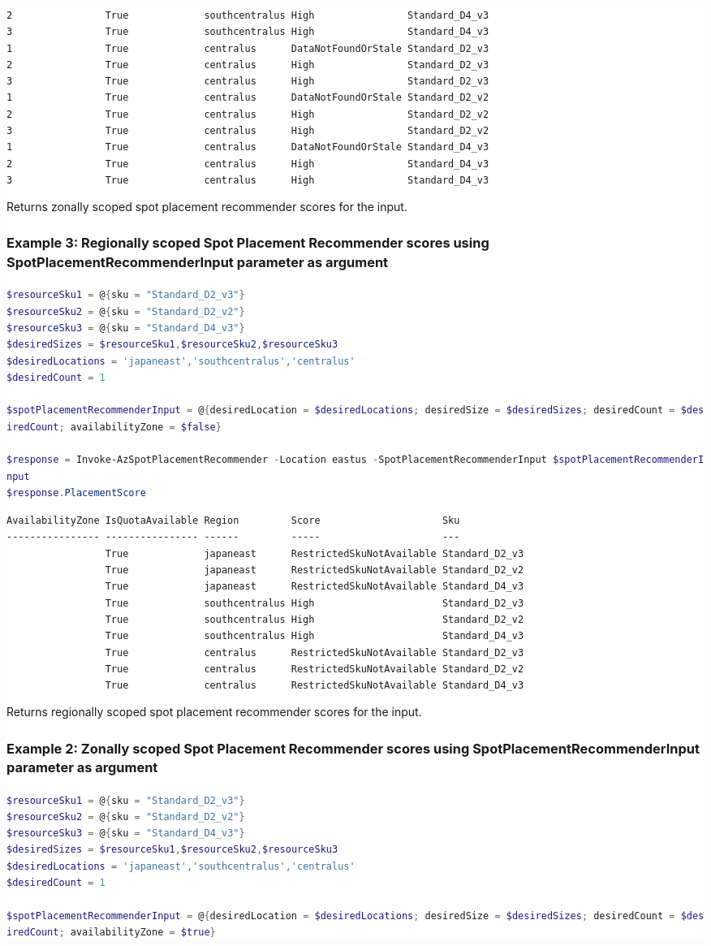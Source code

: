 ```output
2                True             southcentralus High                Standard_D4_v3
3                True             southcentralus High                Standard_D4_v3
1                True             centralus      DataNotFoundOrStale Standard_D2_v3
2                True             centralus      High                Standard_D2_v3
3                True             centralus      High                Standard_D2_v3
1                True             centralus      DataNotFoundOrStale Standard_D2_v2
2                True             centralus      High                Standard_D2_v2
3                True             centralus      High                Standard_D2_v2
1                True             centralus      DataNotFoundOrStale Standard_D4_v3
2                True             centralus      High                Standard_D4_v3
3                True             centralus      High                Standard_D4_v3
```

Returns zonally scoped spot placement recommender scores for the input.

### Example 3: Regionally scoped Spot Placement Recommender scores using SpotPlacementRecommenderInput parameter as argument
```powershell
$resourceSku1 = @{sku = "Standard_D2_v3"}
$resourceSku2 = @{sku = "Standard_D2_v2"}
$resourceSku3 = @{sku = "Standard_D4_v3"}
$desiredSizes = $resourceSku1,$resourceSku2,$resourceSku3
$desiredLocations = 'japaneast','southcentralus','centralus'
$desiredCount = 1

$spotPlacementRecommenderInput = @{desiredLocation = $desiredLocations; desiredSize = $desiredSizes; desiredCount = $desiredCount; availabilityZone = $false}

$response = Invoke-AzSpotPlacementRecommender -Location eastus -SpotPlacementRecommenderInput $spotPlacementRecommenderInput
$response.PlacementScore
```

```output
AvailabilityZone IsQuotaAvailable Region         Score                     Sku
---------------- ---------------- ------         -----                     ---
                 True             japaneast      RestrictedSkuNotAvailable Standard_D2_v3
                 True             japaneast      RestrictedSkuNotAvailable Standard_D2_v2
                 True             japaneast      RestrictedSkuNotAvailable Standard_D4_v3
                 True             southcentralus High                      Standard_D2_v3
                 True             southcentralus High                      Standard_D2_v2
                 True             southcentralus High                      Standard_D4_v3
                 True             centralus      RestrictedSkuNotAvailable Standard_D2_v3
                 True             centralus      RestrictedSkuNotAvailable Standard_D2_v2
                 True             centralus      RestrictedSkuNotAvailable Standard_D4_v3
```

Returns regionally scoped spot placement recommender scores for the input.

### Example 2: Zonally scoped Spot Placement Recommender scores using SpotPlacementRecommenderInput parameter as argument
```powershell
$resourceSku1 = @{sku = "Standard_D2_v3"}
$resourceSku2 = @{sku = "Standard_D2_v2"}
$resourceSku3 = @{sku = "Standard_D4_v3"}
$desiredSizes = $resourceSku1,$resourceSku2,$resourceSku3
$desiredLocations = 'japaneast','southcentralus','centralus'
$desiredCount = 1

$spotPlacementRecommenderInput = @{desiredLocation = $desiredLocations; desiredSize = $desiredSizes; desiredCount = $desiredCount; availabilityZone = $true}

```